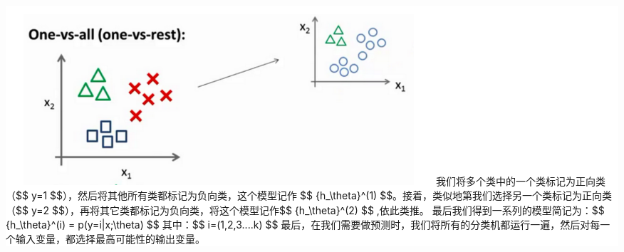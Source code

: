 <img src="images/logistic-regression-9.png" width="600px"/>  
我们将多个类中的一个类标记为正向类（$$ y=1 $$），然后将其他所有类都标记为负向类，这个模型记作 $$ {h_\theta}^(1) $$。接着，类似地第我们选择另一个类标记为正向类（$$ y=2 $$），再将其它类都标记为负向类，将这个模型记作$$ {h_\theta}^(2) $$ ,依此类推。 最后我们得到一系列的模型简记为：$$ {h_\theta}^(i) = p(y=i|x;\theta) $$ 其中：$$ i=(1,2,3....k) $$  
最后，在我们需要做预测时，我们将所有的分类机都运行一遍，然后对每一个输入变量，都选择最高可能性的输出变量。  
